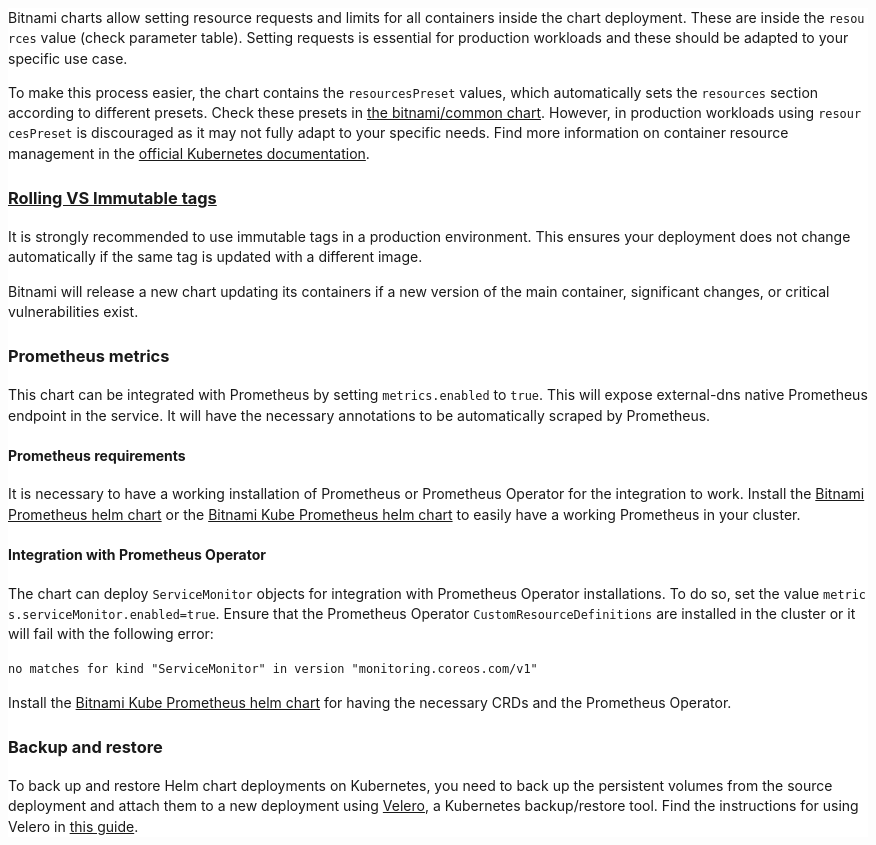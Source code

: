 Bitnami charts allow setting resource requests and limits for all containers inside the chart deployment. These are inside the `resources` value (check parameter table). Setting requests is essential for production workloads and these should be adapted to your specific use case.

To make this process easier, the chart contains the `resourcesPreset` values, which automatically sets the `resources` section according to different presets. Check these presets in [the bitnami/common chart](https://github.com/bitnami/charts/blob/main/bitnami/common/templates/_resources.tpl#L15). However, in production workloads using `resourcesPreset` is discouraged as it may not fully adapt to your specific needs. Find more information on container resource management in the [official Kubernetes documentation](https://kubernetes.io/docs/concepts/configuration/manage-resources-containers/).

### [Rolling VS Immutable tags](https://techdocs.broadcom.com/us/en/vmware-tanzu/application-catalog/tanzu-application-catalog/services/tac-doc/apps-tutorials-understand-rolling-tags-containers-index.html)

It is strongly recommended to use immutable tags in a production environment. This ensures your deployment does not change automatically if the same tag is updated with a different image.

Bitnami will release a new chart updating its containers if a new version of the main container, significant changes, or critical vulnerabilities exist.

### Prometheus metrics

This chart can be integrated with Prometheus by setting `metrics.enabled` to `true`. This will expose external-dns native Prometheus endpoint in the service. It will have the necessary annotations to be automatically scraped by Prometheus.

#### Prometheus requirements

It is necessary to have a working installation of Prometheus or Prometheus Operator for the integration to work. Install the [Bitnami Prometheus helm chart](https://github.com/bitnami/charts/tree/main/bitnami/prometheus) or the [Bitnami Kube Prometheus helm chart](https://github.com/bitnami/charts/tree/main/bitnami/kube-prometheus) to easily have a working Prometheus in your cluster.

#### Integration with Prometheus Operator

The chart can deploy `ServiceMonitor` objects for integration with Prometheus Operator installations. To do so, set the value `metrics.serviceMonitor.enabled=true`. Ensure that the Prometheus Operator `CustomResourceDefinitions` are installed in the cluster or it will fail with the following error:

```text
no matches for kind "ServiceMonitor" in version "monitoring.coreos.com/v1"
```

Install the [Bitnami Kube Prometheus helm chart](https://github.com/bitnami/charts/tree/main/bitnami/kube-prometheus) for having the necessary CRDs and the Prometheus Operator.

### Backup and restore

To back up and restore Helm chart deployments on Kubernetes, you need to back up the persistent volumes from the source deployment and attach them to a new deployment using [Velero](https://velero.io/), a Kubernetes backup/restore tool. Find the instructions for using Velero in [this guide](https://techdocs.broadcom.com/us/en/vmware-tanzu/application-catalog/tanzu-application-catalog/services/tac-doc/apps-tutorials-backup-restore-deployments-velero-index.html).
